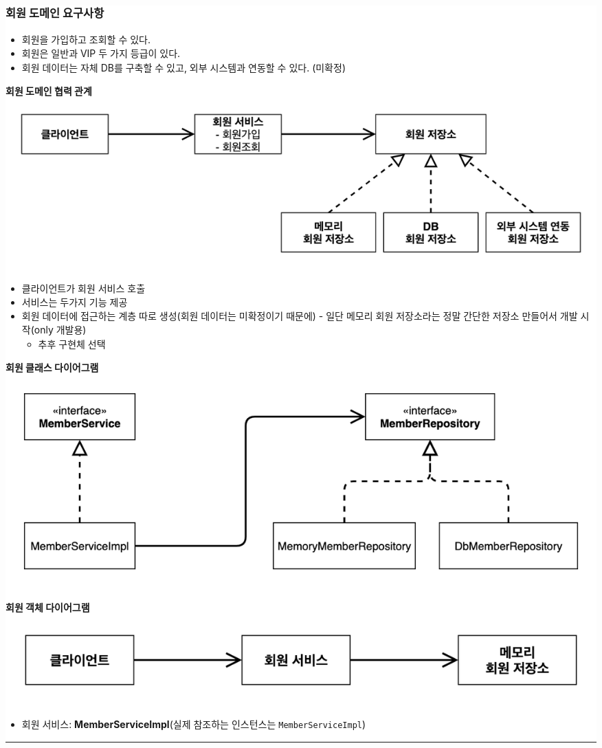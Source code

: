 ### 회원 도메인 요구사항

- 회원을 가입하고 조회할 수 있다.
- 회원은 일반과 VIP 두 가지 등급이 있다.
- 회원 데이터는 자체 DB를 구축할 수 있고, 외부 시스템과 연동할 수 있다. (미확정)

**회원 도메인 협력 관계**
![alt text](Images/image.png)

- 클라이언트가 회원 서비스 호출
- 서비스는 두가지 기능 제공
- 회원 데이터에 접근하는 계층 따로 생성(회원 데이터는 미확정이기 때문에) - 일단 메모리 회원 저장소라는 정말 간단한 저장소 만들어서 개발 시작(only 개발용) 
  - 추후 구현체 선택
  
**회원 클래스 다이어그램**
![alt text](Images/image-1.png)

**회원 객체 다이어그램**
![alt text](Images/image-2.png)
- 회원 서비스: **MemberServiceImpl**(실제 참조하는 인스턴스는 `MemberServiceImpl`)

---